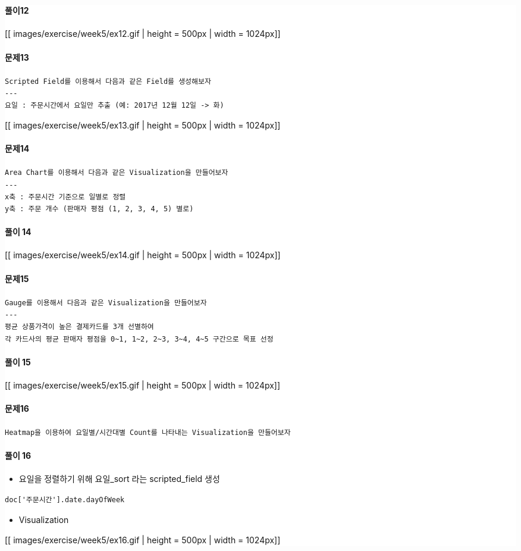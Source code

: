 #### 풀이12

[[ images/exercise/week5/ex12.gif | height = 500px | width = 1024px]]

<a name='ex13'></a>
#### 문제13
```
Scripted Field를 이용해서 다음과 같은 Field를 생성해보자
---
요일 : 주문시간에서 요일만 추출 (예: 2017년 12월 12일 -> 화)
```

[[ images/exercise/week5/ex13.gif | height = 500px | width = 1024px]]

<a name='ex14'></a>
#### 문제14
```
Area Chart를 이용해서 다음과 같은 Visualization을 만들어보자
---
x축 : 주문시간 기준으로 일별로 정렬
y축 : 주문 개수 (판매자 평점 (1, 2, 3, 4, 5) 별로)
```

#### 풀이 14

[[ images/exercise/week5/ex14.gif | height = 500px | width = 1024px]]

<a name='ex15'></a>
#### 문제15
```
Gauge를 이용해서 다음과 같은 Visualization을 만들어보자
---
평균 상품가격이 높은 결제카드를 3개 선별하여 
각 카드사의 평균 판매자 평점을 0~1, 1~2, 2~3, 3~4, 4~5 구간으로 목표 선정
```

#### 풀이 15

[[ images/exercise/week5/ex15.gif | height = 500px | width = 1024px]]

<a name='ex16'></a>
#### 문제16
```
Heatmap을 이용하여 요일별/시간대별 Count를 나타내는 Visualization을 만들어보자
```

#### 풀이 16
* 요일을 정렬하기 위해 요일_sort 라는 scripted_field 생성
```
doc['주문시간'].date.dayOfWeek
```

* Visualization

[[ images/exercise/week5/ex16.gif | height = 500px | width = 1024px]]
